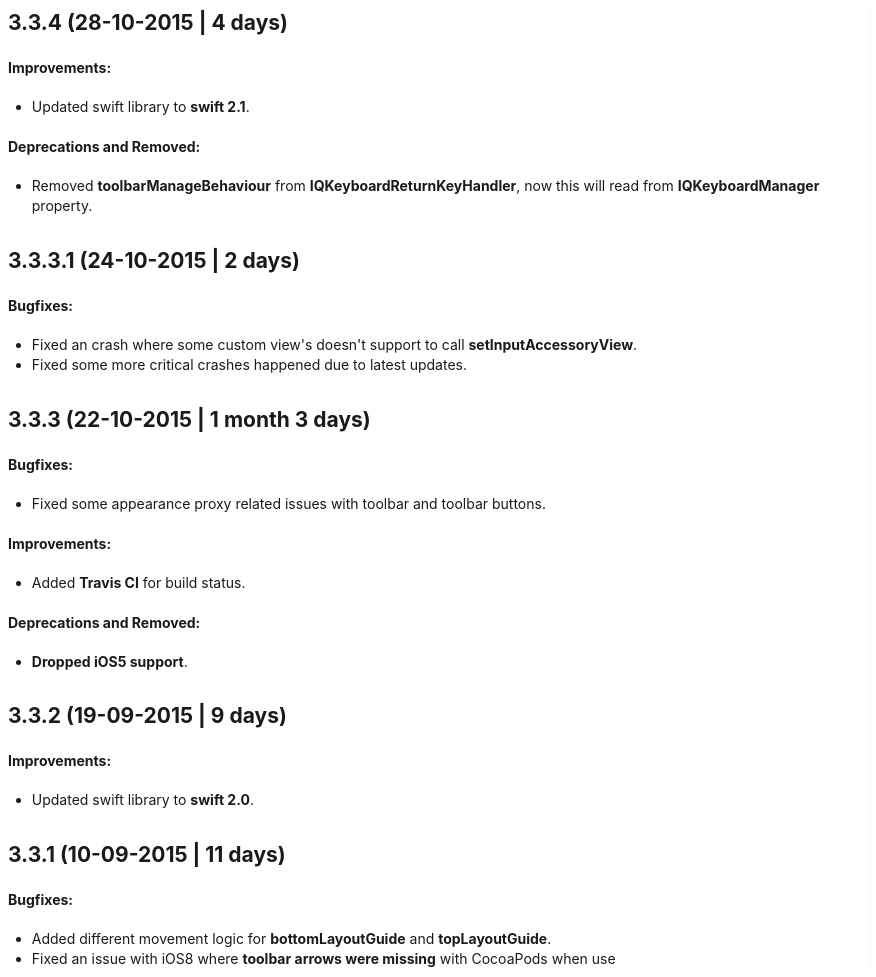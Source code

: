 
## 3.3.4 (28-10-2015 | 4 days)

#### Improvements:

- Updated swift library to **swift 2.1**.

#### Deprecations and Removed:

- Removed **toolbarManageBehaviour** from **IQKeyboardReturnKeyHandler**, now this will read from **IQKeyboardManager** property.


## 3.3.3.1 (24-10-2015 | 2 days)

#### Bugfixes:

- Fixed an crash where some custom view's doesn't support to call **setInputAccessoryView**.
- Fixed some more critical crashes happened due to latest updates.


## 3.3.3 (22-10-2015 | 1 month 3 days)

#### Bugfixes:

- Fixed some appearance proxy related issues with toolbar and toolbar buttons.

#### Improvements:

- Added **Travis CI** for build status.

#### Deprecations and Removed:

- **Dropped iOS5 support**.


## 3.3.2 (19-09-2015 | 9 days)

#### Improvements:

- Updated swift library to **swift 2.0**.


## 3.3.1 (10-09-2015 | 11 days)

#### Bugfixes:

- Added different movement logic for **bottomLayoutGuide** and **topLayoutGuide**.
- Fixed an issue with iOS8 where **toolbar arrows were missing** with CocoaPods when use
